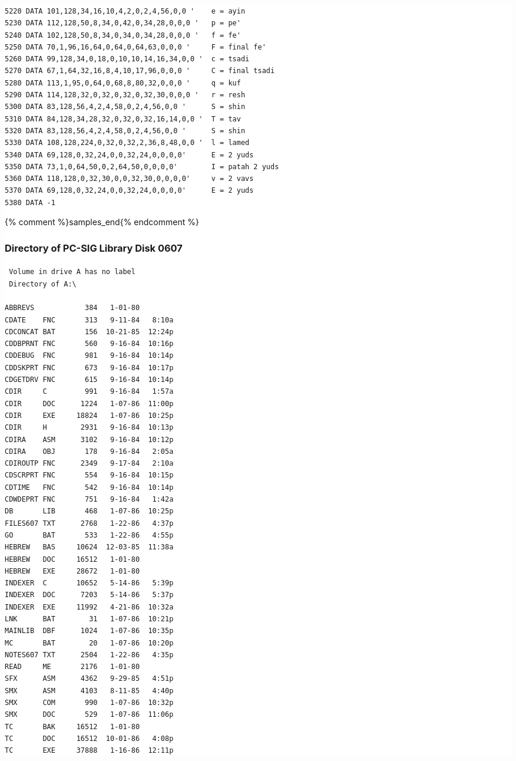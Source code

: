 ```bas
5220 DATA 101,128,34,16,10,4,2,0,2,4,56,0,0 '    e = ayin
5230 DATA 112,128,50,8,34,0,42,0,34,28,0,0,0 '   p = pe'
5240 DATA 102,128,50,8,34,0,34,0,34,28,0,0,0 '   f = fe'
5250 DATA 70,1,96,16,64,0,64,0,64,63,0,0,0 '     F = final fe'
5260 DATA 99,128,34,0,18,0,10,10,14,16,34,0,0 '  c = tsadi
5270 DATA 67,1,64,32,16,8,4,10,17,96,0,0,0 '     C = final tsadi
5280 DATA 113,1,95,0,64,0,68,8,80,32,0,0,0 '     q = kuf
5290 DATA 114,128,32,0,32,0,32,0,32,30,0,0,0 '   r = resh
5300 DATA 83,128,56,4,2,4,58,0,2,4,56,0,0 '      S = shin
5310 DATA 84,128,34,28,32,0,32,0,32,16,14,0,0 '  T = tav
5320 DATA 83,128,56,4,2,4,58,0,2,4,56,0,0 '      S = shin
5330 DATA 108,128,224,0,32,0,32,2,36,8,48,0,0 '  l = lamed
5340 DATA 69,128,0,32,24,0,0,32,24,0,0,0,0'      E = 2 yuds
5350 DATA 73,1,0,64,50,0,2,64,50,0,0,0,0'        I = patah 2 yuds
5360 DATA 118,128,0,32,30,0,0,32,30,0,0,0,0'     v = 2 vavs
5370 DATA 69,128,0,32,24,0,0,32,24,0,0,0,0'      E = 2 yuds
5380 DATA -1
```

{% comment %}samples_end{% endcomment %}

### Directory of PC-SIG Library Disk 0607

     Volume in drive A has no label
     Directory of A:\

    ABBREVS            384   1-01-80
    CDATE    FNC       313   9-11-84   8:10a
    CDCONCAT BAT       156  10-21-85  12:24p
    CDDBPRNT FNC       560   9-16-84  10:16p
    CDDEBUG  FNC       981   9-16-84  10:14p
    CDDSKPRT FNC       673   9-16-84  10:17p
    CDGETDRV FNC       615   9-16-84  10:14p
    CDIR     C         991   9-16-84   1:57a
    CDIR     DOC      1224   1-07-86  11:00p
    CDIR     EXE     18824   1-07-86  10:25p
    CDIR     H        2931   9-16-84  10:13p
    CDIRA    ASM      3102   9-16-84  10:12p
    CDIRA    OBJ       178   9-16-84   2:05a
    CDIROUTP FNC      2349   9-17-84   2:10a
    CDSCRPRT FNC       554   9-16-84  10:15p
    CDTIME   FNC       542   9-16-84  10:14p
    CDWDEPRT FNC       751   9-16-84   1:42a
    DB       LIB       468   1-07-86  10:25p
    FILES607 TXT      2768   1-22-86   4:37p
    GO       BAT       533   1-22-86   4:55p
    HEBREW   BAS     10624  12-03-85  11:38a
    HEBREW   DOC     16512   1-01-80
    HEBREW   EXE     28672   1-01-80
    INDEXER  C       10652   5-14-86   5:39p
    INDEXER  DOC      7203   5-14-86   5:37p
    INDEXER  EXE     11992   4-21-86  10:32a
    LNK      BAT        31   1-07-86  10:21p
    MAINLIB  DBF      1024   1-07-86  10:35p
    MC       BAT        20   1-07-86  10:20p
    NOTES607 TXT      2504   1-22-86   4:35p
    READ     ME       2176   1-01-80
    SFX      ASM      4362   9-29-85   4:51p
    SMX      ASM      4103   8-11-85   4:40p
    SMX      COM       990   1-07-86  10:32p
    SMX      DOC       529   1-07-86  11:06p
    TC       BAK     16512   1-01-80
    TC       DOC     16512  10-01-86   4:08p
    TC       EXE     37888   1-16-86  12:11p